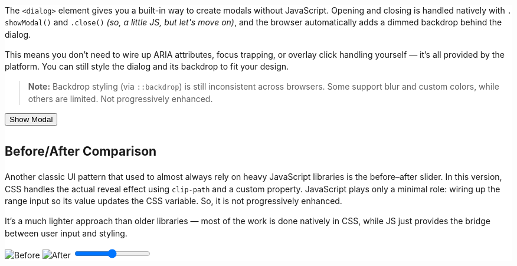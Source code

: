 The `<dialog>` element gives you a built-in way to create modals without JavaScript. Opening and closing is handled natively with `.showModal()` and `.close()` *(so, a little JS, but let's move on)*, and the browser automatically adds a dimmed backdrop behind the dialog.

This means you don’t need to wire up ARIA attributes, focus trapping, or overlay click handling yourself — it’s all provided by the platform. You can still style the dialog and its backdrop to fit your design.

>**Note:** Backdrop styling (via `::backdrop`) is still inconsistent across browsers. Some support blur and custom colors, while others are limited.
>Not progressively enhanced.

<div class="inner full-width flow" style="--inner-padding-block: var(--size-2)">
  <div>
    <button onclick="modal.showModal()">Show Modal</button>
  </div>
</div>

## Before/After Comparison

Another classic UI pattern that used to almost always rely on heavy JavaScript libraries is the before–after slider. In this version, CSS handles the actual reveal effect using `clip-path` and a custom property. JavaScript plays only a minimal role: wiring up the range input so its value updates the CSS variable. So, it is not progressively enhanced.

It’s a much lighter approach than older libraries — most of the work is done natively in CSS, while JS just provides the bridge between user input and styling.

<script type="module" src="/static/js/apps/comparison.js"></script>

<div class="inner full-width flow" style="--inner-padding-block: var(--size-2)">
  <div class="comparison" data-comparison>
    <img class="before" src="https://picsum.photos/id/1015/960/640" width="960" height="640" alt="Before">
    <img class="after" src="https://picsum.photos/id/1016/960/640"  width="960" height="640"alt="After">
    <input type="range" min="0" max="100" value="50" aria-label="Image comparison slider">
  </div>
</div>